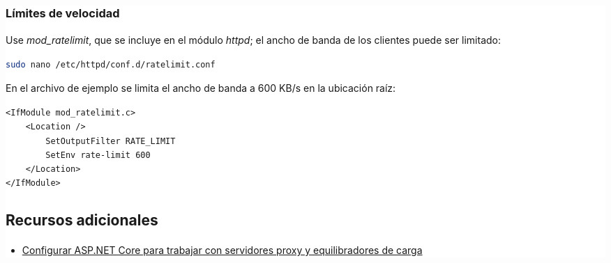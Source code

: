 ### <a name="rate-limits"></a>Límites de velocidad

Use *mod_ratelimit*, que se incluye en el módulo *httpd*; el ancho de banda de los clientes puede ser limitado:

```bash
sudo nano /etc/httpd/conf.d/ratelimit.conf
```
En el archivo de ejemplo se limita el ancho de banda a 600 KB/s en la ubicación raíz:

```
<IfModule mod_ratelimit.c>
    <Location />
        SetOutputFilter RATE_LIMIT
        SetEnv rate-limit 600
    </Location>
</IfModule>
```

## <a name="additional-resources"></a>Recursos adicionales

* [Configurar ASP.NET Core para trabajar con servidores proxy y equilibradores de carga](xref:host-and-deploy/proxy-load-balancer)
